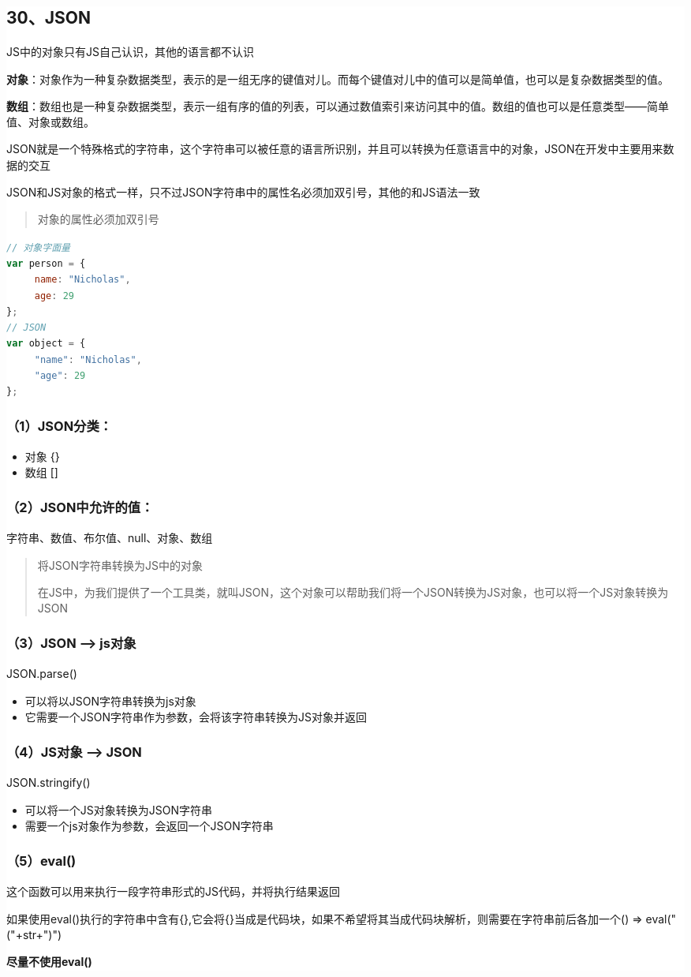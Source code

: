 ## 30、JSON

JS中的对象只有JS自己认识，其他的语言都不认识

**对象**：对象作为一种复杂数据类型，表示的是一组无序的键值对儿。而每个键值对儿中的值可以是简单值，也可以是复杂数据类型的值。

**数组**：数组也是一种复杂数据类型，表示一组有序的值的列表，可以通过数值索引来访问其中的值。数组的值也可以是任意类型——简单值、对象或数组。

JSON就是一个特殊格式的字符串，这个字符串可以被任意的语言所识别，并且可以转换为任意语言中的对象，JSON在开发中主要用来数据的交互

JSON和JS对象的格式一样，只不过JSON字符串中的属性名必须加双引号，其他的和JS语法一致

> 对象的属性必须加双引号

~~~js
// 对象字面量
var person = { 
     name: "Nicholas", 
     age: 29 
}; 
// JSON
var object = { 
     "name": "Nicholas", 
     "age": 29 
};
~~~



### （1）JSON分类：

- 对象 {}
- 数组 []

### （2）JSON中允许的值：

字符串、数值、布尔值、null、对象、数组

>将JSON字符串转换为JS中的对象
>
>在JS中，为我们提供了一个工具类，就叫JSON，这个对象可以帮助我们将一个JSON转换为JS对象，也可以将一个JS对象转换为JSON

### （3）JSON --> js对象

JSON.parse()

- 可以将以JSON字符串转换为js对象
- 它需要一个JSON字符串作为参数，会将该字符串转换为JS对象并返回

### （4）JS对象 --> JSON

JSON.stringify()

- 可以将一个JS对象转换为JSON字符串
- 需要一个js对象作为参数，会返回一个JSON字符串


### （5）eval()

这个函数可以用来执行一段字符串形式的JS代码，并将执行结果返回

如果使用eval()执行的字符串中含有{},它会将{}当成是代码块，如果不希望将其当成代码块解析，则需要在字符串前后各加一个()	=>	eval("("+str+")")

**尽量不使用eval()**



